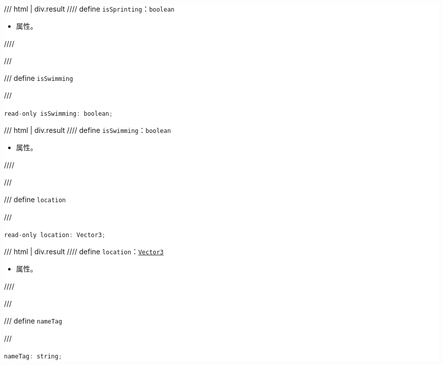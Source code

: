 /// html | div.result
//// define
`isSprinting`：`boolean`

- 属性。


////

///


/// define
`isSwimming`


///

```js
read-only isSwimming: boolean;
```

/// html | div.result
//// define
`isSwimming`：`boolean`

- 属性。


////

///


/// define
`location`


///

```js
read-only location: Vector3;
```

/// html | div.result
//// define
`location`：[`Vector3`](./vector3.md)

- 属性。


////

///


/// define
`nameTag`


///

```js
nameTag: string;
```
